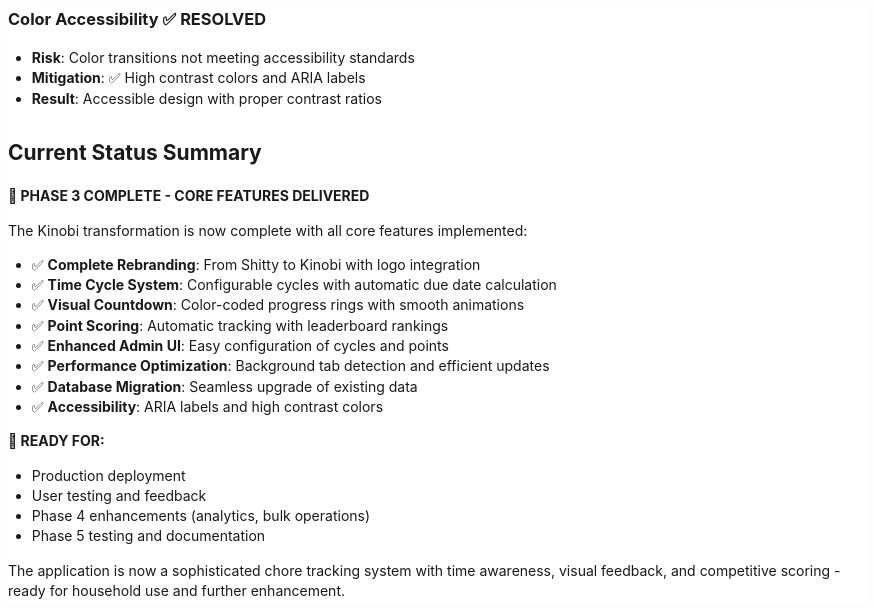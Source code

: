 ### Color Accessibility ✅ RESOLVED
- **Risk**: Color transitions not meeting accessibility standards
- **Mitigation**: ✅ High contrast colors and ARIA labels
- **Result**: Accessible design with proper contrast ratios

## Current Status Summary

**🎉 PHASE 3 COMPLETE - CORE FEATURES DELIVERED**

The Kinobi transformation is now complete with all core features implemented:

- ✅ **Complete Rebranding**: From Shitty to Kinobi with logo integration
- ✅ **Time Cycle System**: Configurable cycles with automatic due date calculation
- ✅ **Visual Countdown**: Color-coded progress rings with smooth animations
- ✅ **Point Scoring**: Automatic tracking with leaderboard rankings
- ✅ **Enhanced Admin UI**: Easy configuration of cycles and points
- ✅ **Performance Optimization**: Background tab detection and efficient updates
- ✅ **Database Migration**: Seamless upgrade of existing data
- ✅ **Accessibility**: ARIA labels and high contrast colors

**🚀 READY FOR:**
- Production deployment
- User testing and feedback
- Phase 4 enhancements (analytics, bulk operations)
- Phase 5 testing and documentation

The application is now a sophisticated chore tracking system with time awareness, visual feedback, and competitive scoring - ready for household use and further enhancement. 